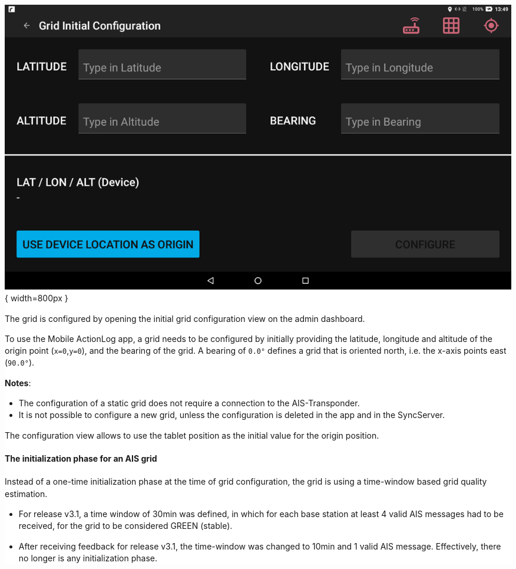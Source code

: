 ![](images/grid_initial_static.png){ width=800px }

The grid is configured by opening the initial grid configuration view on the admin dashboard.

To use the Mobile ActionLog app, a grid needs to be configured by initially providing 
the latitude, longitude and altitude of the origin point (`x=0`,`y=0`), and the bearing of the grid.
A bearing of `0.0°` defines a grid that is oriented north, i.e. the x-axis points east (`90.0°`).

**Notes**:

- The configuration of a static grid does not require a connection to the AIS-Transponder.
- It is not possible to configure a new grid, unless the configuration is deleted in the app and in the SyncServer.

The configuration view allows to use the tablet position as the initial value for the origin position.

#### The initialization phase for an AIS grid

Instead of a one-time initialization phase at the time of grid configuration, the grid is using a time-window
based grid quality estimation.

- For release v3.1, a time window of 30min was defined,
  in which for each base station at least 4 valid AIS messages had to be received,
  for the grid to be considered GREEN (stable).

- After receiving feedback for release v3.1,
  the time-window was changed to 10min and 1 valid AIS message.
  Effectively, there no longer is any initialization phase.
